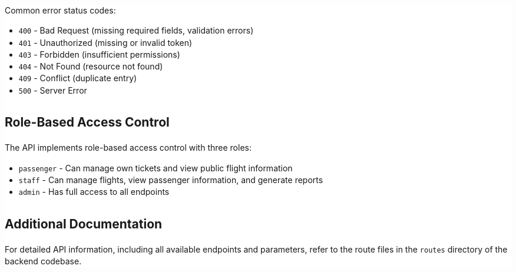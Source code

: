 Common error status codes:
- `400` - Bad Request (missing required fields, validation errors)
- `401` - Unauthorized (missing or invalid token)
- `403` - Forbidden (insufficient permissions)
- `404` - Not Found (resource not found)
- `409` - Conflict (duplicate entry)
- `500` - Server Error

## Role-Based Access Control

The API implements role-based access control with three roles:
- `passenger` - Can manage own tickets and view public flight information
- `staff` - Can manage flights, view passenger information, and generate reports
- `admin` - Has full access to all endpoints

## Additional Documentation

For detailed API information, including all available endpoints and parameters, refer to the route files in the `routes` directory of the backend codebase.
